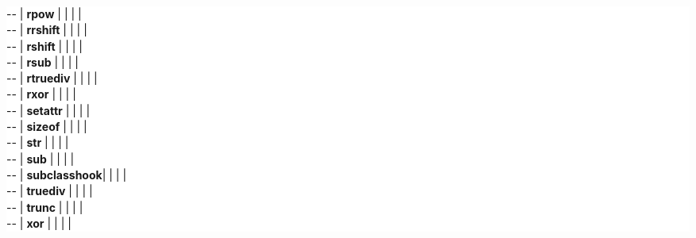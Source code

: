 --              |   __rpow__        |                   |                               |                       |                   
--              |   __rrshift__     |                   |                               |                       |                   
--              |   __rshift__      |                   |                               |                       |                   
--              |   __rsub__        |                   |                               |                       |                   
--              |   __rtruediv__    |                   |                               |                       |                   
--              |   __rxor__        |                   |                               |                       |                   
--              |   __setattr__     |                   |                               |                       |                   
--              |   __sizeof__      |                   |                               |                       |                   
--              |   __str__         |                   |                               |                       |                   
--              |   __sub__         |                   |                               |                       |                   
--              |   __subclasshook__|                   |                               |                       |                   
--              |   __truediv__     |                   |                               |                       |                   
--              |   __trunc__       |                   |                               |                       |                   
--              |   __xor__         |                   |                               |                       |                   
